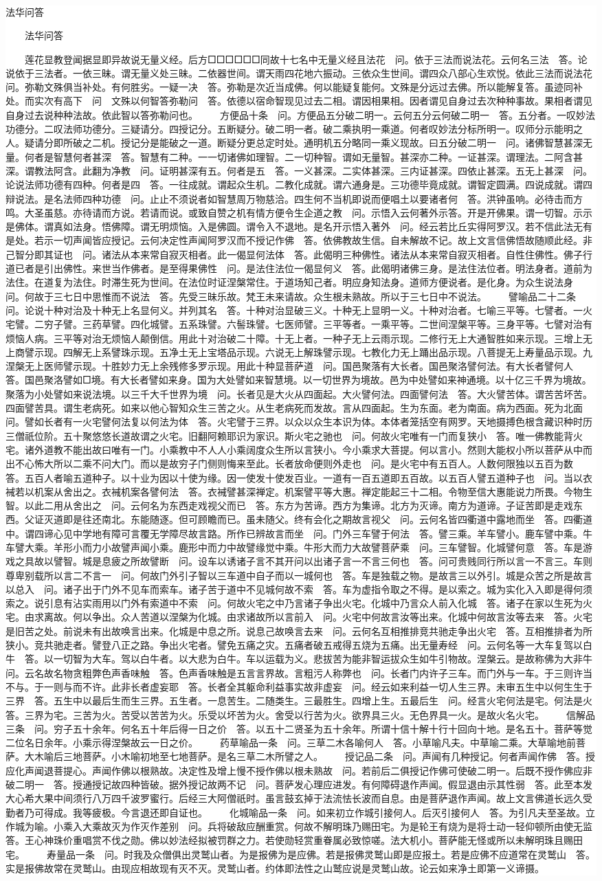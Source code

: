   法华问答
　　




　　法华问答

　　莲花显教登闻据显即异故说无量义经。后方□□□□□□同故十七名中无量义经且法花　问。依于三法而说法花。云何名三法　答。论说依于三法者。一依三昧。谓无量义处三昧。二依器世间。谓天雨四花地六振动。三依众生世间。谓四众八部心生欢悦。依此三法而说法花　问。弥勒文殊俱当补处。有何胜劣。一疑一决　答。弥勒是次近当成佛。何以能疑复能何。文殊是分远过去佛。所以能解复答。虽迹同补处。而实次有高下　问　文殊以何智答弥勒问　答。依德以宿命智现见过去二相。谓因相果相。因者谓见自身过去次种种事故。果相者谓见自身过去说种种法故。依此智以答弥勒问也。
　　方便品十条　问。方便品五分破二明一。云何五分云何破二明一　答。五分者。一叹妙法功德分。二叹法师功德分。三疑请分。四授记分。五断疑分。破二明一者。破二乘执明一乘道。何者叹妙法分标所明一。叹师分示能明之人。疑请分即所破之二机。授记分是能破之一道。断疑分更总定时处。通明机五分略同一乘义现故。曰五分破二明一　问。诸佛智慧甚深无量。何者是智慧何者甚深　答。智慧有二种。一一切诸佛如理智。二一切种智。谓如无量智。甚深亦二种。一证甚深。谓理法。二阿含甚深。谓教法阿含。此翻为净教　问。证明甚深有五。何者是五　答。一义甚深。二实体甚深。三内证甚深。四依止甚深。五无上甚深　问。论说法师功德有四种。何者是四　答。一往成就。谓起众生机。二教化成就。谓六通身是。三功德毕竟成就。谓智定圆满。四说成就。谓四辩说法。是名法师四种功德　问。止止不须说者如智慧周万物慈洽。四生何不当机即说而便唱土以要诸者何　答。洪钟虽响。必待击而方鸣。大圣虽慈。亦待请而方说。若请而说。或致自赞之机有情方便令生企道之教　问。示悟入云何著外示答。开是开佛果。谓一切智。示示是佛体。谓真如法身。悟佛障。谓无明烦恼。入是佛圆。谓令入不退地。是名开示悟入著外　问。经云若比丘实得阿罗汉。若不信此法无有是处。若示一切声闻皆应授记。云何决定性声闻阿罗汉而不授记作佛　答。依佛教故生信。自未解故不记。故上文言信佛悟故随顺此经。非己智分即其证也　问。诸法从本来常自寂灭相者。此一偈显何法体　答。此偈明三种佛性。诸法从本来常自寂灭相者。自性住佛性。佛子行道已者是引出佛性。来世当作佛者。是至得果佛性　问。是法住法位一偈显何义　答。此偈明诸佛三身。是法住法位者。明法身者。道前为法住。在道复为法住。时滞生死为世间。在法位时证涅槃常住。于道场知己者。明应身知法身。道师方便说者。是化身。为众生说法身　问。何故于三七日中思惟而不说法　答。先受三昧乐故。梵王未来请故。众生根未熟故。所以于三七日中不说法。
　　譬喻品二十二条　问。论说十种对治及十种无上名显何义。并列其名　答。十种对治显破三义。十种无上显明一义。十种对治者。七喻三平等。七譬者。一火宅譬。二穷子譬。三药草譬。四化城譬。五系珠譬。六髻珠譬。七医师譬。三平等者。一乘平等。二世间涅槃平等。三身平等。七譬对治有烦恼人病。三平等对治无烦恼人颠倒信。用此十对治破二十障。十无上者。一种子无上云雨示现。二修行无上大通智胜如来示现。三增上无上商譬示现。四解无上系譬珠示现。五净土无上宝塔品示现。六说无上解珠譬示现。七教化力无上踊出品示现。八菩提无上寿量品示现。九涅槃无上医师譬示现。十胜妙力无上余残修多罗示现。用此十种显菩萨道　问。国邑聚落有大长者。国邑聚洛譬何法。有大长者譬何人　答。国邑聚洛譬如□境。有大长者譬如来身。国为大处譬如来智慧境。以一切世界为境故。邑为中处譬如来神通境。以十亿三千界为境故。聚落为小处譬如来说法境。以三千大千世界为境　问。长者见是大火从四面起。大火譬何法。四面譬何法　答。大火譬苦体。谓苦苦坏苦。四面譬苦具。谓生老病死。如来以他心智知众生三苦之火。从生老病死而发故。言从四面起。生为东面。老为南面。病为西面。死为北面　问。譬如长者有一火宅譬何法复以何法为体　答。火宅譬于三界。以众以众生本识为体。本体者笼括空有网罗。天地摄搏色根含藏识种时历三僧祇位阶。五十聚悠悠长道故谓之火宅。旧翻阿赖耶识为家识。斯火宅之驰也　问。何故火宅唯有一门而复狭小　答。唯一佛教能背火宅。诸外道教不能出故曰唯有一门。小乘教中不人人小乘阔度众生所以言狭小。今小乘求大菩提。何以言小。然则大能权小所以菩萨从中而出不心怖大所以二乘不问大门。而以是故穷子门侧则悔来至此。长者放命便则外走也　问。是火宅中有五百人。人数何限独以五百为数　答。五百人者喻五道种子。以十业为因以十使为缘。因一使发十使发百业。一道有一百五道即五百故。以五百人譬五道种子也　问。当以衣裓若以机案从舍出之。衣裓机案各譬何法　答。衣裓譬甚深禅定。机案譬平等大惠。禅定能起三十二相。令物至信大惠能说力所畏。今物生智。以此二用从舍出之　问。云何名为东西走戏视父而已　答。东方为苦谛。西方为集谛。北方为灭谛。南方为道谛。子证苦即是走戏东西。父证灭道即是往还南北。东能随逐。但可顾瞻而已。虽未随父。终有会化之期故言视父　问。云何名皆四衢道中露地而坐　答。四衢道中。谓四谛心见中学地有障可言覆无学障尽故言路。所作已辨故言而坐　问。门外三车譬于何法　答。譬三乘。羊车譬小。鹿车譬中乘。牛车譬大乘。羊形小而力小故譬声闻小乘。鹿形中而力中故譬缘觉中乘。牛形大而力大故譬菩萨乘　问。三车譬智。化城譬何意　答。车是游戏之具故以譬智。城是息疲之所故譬断　问。设车以诱诸子言不其开问以出诸子言一不言三何也　答。问可贵贱同行所以言一不言三。车则尊卑别载所以言二不言一　问。何故门外引子智以三车道中自子而以一城何也　答。车是独载之物。是故言三以外引。城是众苦之所是故言以总入　问。诸子出于门外不见车而索车。诸子苦于道中不见城何故不索　答。车为虚指令取之不得。是以索之。城为实化入入即是得何须索之。说引息有沾实雨用以门外有索道中不索　问。何故火宅之中乃言诸子争出火宅。化城中乃言众人前入化城　答。诸子在家以生死为火宅。由求离故。何以争出。众人苦道以涅槃为化城。由求诸故所以言前入　问。火宅中何故言汝等出来。化城中何故言汝等去来　答。火宅是旧苦之处。前说未有出故唤言出来。化城是中息之所。说息己故唤言去来　问。云何名互相推排竞共驰走争出火宅　答。互相推排者为所狭小。竞共驰走者。譬登八正之路。争出火宅者。譬免五痛之灾。五痛者破五戒得五烧为五痛。出无量寿经　问。云何名等一大车复驾以白牛　答。以一切智为大车。驾以白牛者。以大悲为白牛。车以运载为义。悲拔苦为能非智运拔众生如牛引物故。涅槃云。是故称佛为大非牛　问。云名故名物贪粗弊色声香味触　答。色声香味触是五言言界故。言粗污人称弊也　问。长者门内许子三车。而门外与一车。于三则许当不与。于一则与而不许。此非长者虚妄耶　答。长者全其躯命利益事实故非虚妄　问。经云如来利益一切人生三界。未审五生中以何生生于三界　答。五生中以最后生而生三界。五生者。一息苦生。二随类生。三最胜生。四增上生。五最后生　问。经言火宅何法是宅。何法是火　答。三界为宅。三苦为火。苦受以苦苦为火。乐受以坏苦为火。舍受以行苦为火。欲界具三火。无色界具一火。是故火名火宅。
　　信解品三条　问。穷子五十余年。何名五十年后得一日之价　答。以五十二贤圣为五十余年。所谓十信十解十行十回向十地。是名五十。菩萨等觉二位名日余年。小乘示得涅槃故云一日之价。
　　药草喻品一条　问。三草二木各喻何人　答。小草喻凡夫。中草喻二乘。大草喻地前菩萨。大木喻后三地菩萨。小木喻初地至七地菩萨。是名三草二木所譬之人。
　　授记品二条　问。声闻有几种授记。何者声闻作佛　答。授应化声闻退菩提心。声闻作佛以根熟故。决定性及增上慢不授作佛以根未熟故　问。若前后二俱授记作佛可使破二明一。后既不授作佛应非破二明一　答。授通授记故四种皆破。据外授记故两不记　问。菩萨发心理应进发。有何障碍退作声闻。假显退由示其性弱　答。此至本发大心希大果中间须行八万四千波罗蜜行。后经三大阿僧祇时。虽言鼓玄掉于法流怯长波而自息。由是菩萨退作声闻。故上文言佛道长远久受勤者乃可得成。我等疲极。今言退还即自证也。
　　化城喻品一条　问。如来初立作城引接何人。后灭引接何人　答。为引凡夫至圣故。立作城为喻。小乘入大乘故灭为作灭作差别　问。兵将破敌应酬重赏。何故不解明珠乃赐田宅。为是轮王有烧为是将士动一轻仰顿所由使无监　答。王心神珠价重唱赏不伐之勋。佛以妙法经拟被罚群之力。若使勋轻赏重眷属必致惊嗟。法大机小。菩萨能无怪或所以未解明珠且赐田宅。
　　寿量品一条　问。时我及众僧俱出灵鹫山者。为是报佛为是应佛。若是报佛灵鹫山即是应报土。若是应佛不应道常在灵鹫山　答。实是报佛故常在灵鹫山。由现应相故现有灭不灭。灵鹫山者。约体即法性之山鹫应说是灵鹫山故。论云如来净土即第一义谛摄。